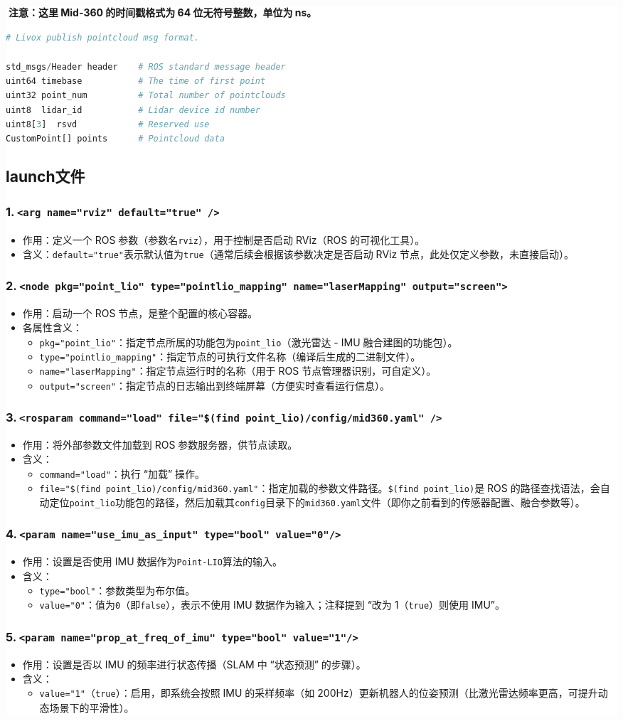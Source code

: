  **注意：这里 Mid-360 的时间戳格式为 64 位无符号整数，单位为 ns。**

```python
# Livox publish pointcloud msg format.

std_msgs/Header header    # ROS standard message header
uint64 timebase           # The time of first point
uint32 point_num          # Total number of pointclouds
uint8  lidar_id           # Lidar device id number
uint8[3]  rsvd            # Reserved use
CustomPoint[] points      # Pointcloud data
```

## launch文件

### 1. `<arg name="rviz" default="true" />`

- 作用：定义一个 ROS 参数（参数名`rviz`），用于控制是否启动 RViz（ROS 的可视化工具）。
- 含义：`default="true"`表示默认值为`true`（通常后续会根据该参数决定是否启动 RViz 节点，此处仅定义参数，未直接启动）。

### 2. `<node pkg="point_lio" type="pointlio_mapping" name="laserMapping" output="screen">`

- 作用：启动一个 ROS 节点，是整个配置的核心容器。
- 各属性含义：
  - `pkg="point_lio"`：指定节点所属的功能包为`point_lio`（激光雷达 - IMU 融合建图的功能包）。
  - `type="pointlio_mapping"`：指定节点的可执行文件名称（编译后生成的二进制文件）。
  - `name="laserMapping"`：指定节点运行时的名称（用于 ROS 节点管理器识别，可自定义）。
  - `output="screen"`：指定节点的日志输出到终端屏幕（方便实时查看运行信息）。

### 3. `<rosparam command="load" file="$(find point_lio)/config/mid360.yaml" />`

- 作用：将外部参数文件加载到 ROS 参数服务器，供节点读取。
- 含义：
  - `command="load"`：执行 “加载” 操作。
  - `file="$(find point_lio)/config/mid360.yaml"`：指定加载的参数文件路径。`$(find point_lio)`是 ROS 的路径查找语法，会自动定位`point_lio`功能包的路径，然后加载其`config`目录下的`mid360.yaml`文件（即你之前看到的传感器配置、融合参数等）。

### 4. `<param name="use_imu_as_input" type="bool" value="0"/>`

- 作用：设置是否使用 IMU 数据作为`Point-LIO`算法的输入。
- 含义：
  - `type="bool"`：参数类型为布尔值。
  - `value="0"`：值为`0`（即`false`），表示不使用 IMU 数据作为输入；注释提到 “改为 1（`true`）则使用 IMU”。

### 5. `<param name="prop_at_freq_of_imu" type="bool" value="1"/>`

- 作用：设置是否以 IMU 的频率进行状态传播（SLAM 中 “状态预测” 的步骤）。
- 含义：
  - `value="1"`（`true`）：启用，即系统会按照 IMU 的采样频率（如 200Hz）更新机器人的位姿预测（比激光雷达频率更高，可提升动态场景下的平滑性）。

